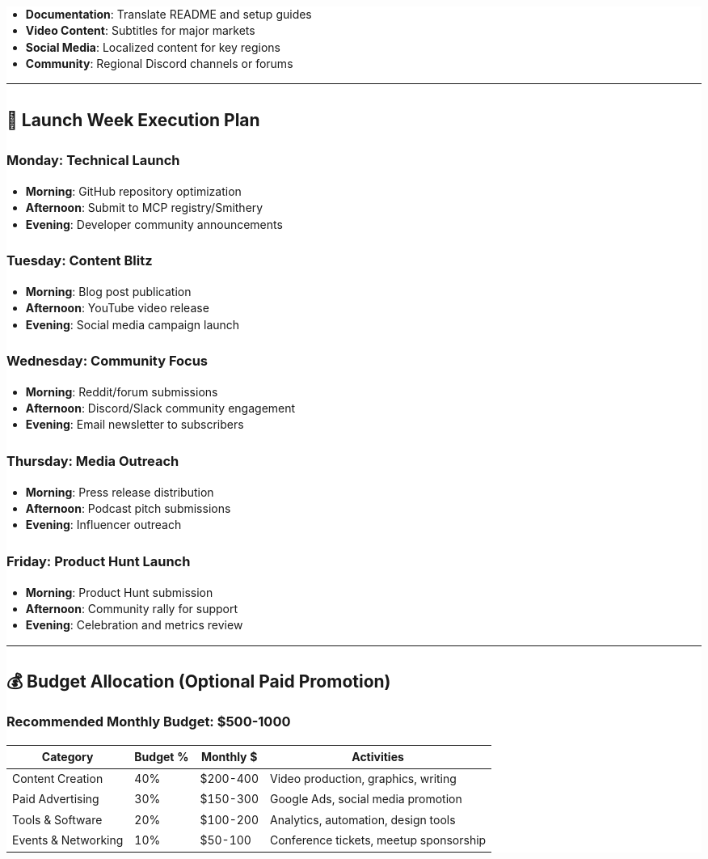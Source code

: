 - **Documentation**: Translate README and setup guides
- **Video Content**: Subtitles for major markets
- **Social Media**: Localized content for key regions
- **Community**: Regional Discord channels or forums

---

## 🚀 **Launch Week Execution Plan**

### **Monday: Technical Launch**

- **Morning**: GitHub repository optimization
- **Afternoon**: Submit to MCP registry/Smithery
- **Evening**: Developer community announcements

### **Tuesday: Content Blitz**

- **Morning**: Blog post publication
- **Afternoon**: YouTube video release
- **Evening**: Social media campaign launch

### **Wednesday: Community Focus**

- **Morning**: Reddit/forum submissions
- **Afternoon**: Discord/Slack community engagement
- **Evening**: Email newsletter to subscribers

### **Thursday: Media Outreach**

- **Morning**: Press release distribution
- **Afternoon**: Podcast pitch submissions
- **Evening**: Influencer outreach

### **Friday: Product Hunt Launch**

- **Morning**: Product Hunt submission
- **Afternoon**: Community rally for support
- **Evening**: Celebration and metrics review

---

## 💰 **Budget Allocation** (Optional Paid Promotion)

### **Recommended Monthly Budget: $500-1000**

| Category            | Budget % | Monthly $ | Activities                             |
| ------------------- | -------- | --------- | -------------------------------------- |
| Content Creation    | 40%      | $200-400  | Video production, graphics, writing    |
| Paid Advertising    | 30%      | $150-300  | Google Ads, social media promotion     |
| Tools & Software    | 20%      | $100-200  | Analytics, automation, design tools    |
| Events & Networking | 10%      | $50-100   | Conference tickets, meetup sponsorship |
